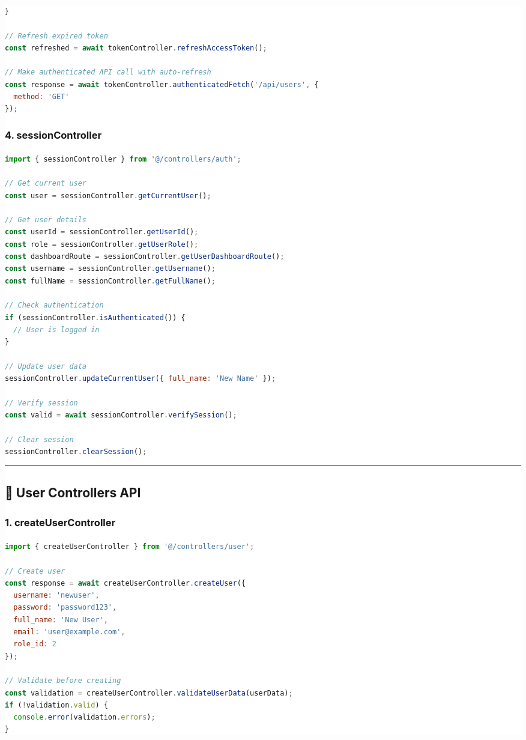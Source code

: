 ```javascript
}

// Refresh expired token
const refreshed = await tokenController.refreshAccessToken();

// Make authenticated API call with auto-refresh
const response = await tokenController.authenticatedFetch('/api/users', {
  method: 'GET'
});
```

### **4. sessionController**
```javascript
import { sessionController } from '@/controllers/auth';

// Get current user
const user = sessionController.getCurrentUser();

// Get user details
const userId = sessionController.getUserId();
const role = sessionController.getUserRole();
const dashboardRoute = sessionController.getUserDashboardRoute();
const username = sessionController.getUsername();
const fullName = sessionController.getFullName();

// Check authentication
if (sessionController.isAuthenticated()) {
  // User is logged in
}

// Update user data
sessionController.updateCurrentUser({ full_name: 'New Name' });

// Verify session
const valid = await sessionController.verifySession();

// Clear session
sessionController.clearSession();
```

---

## 👥 User Controllers API

### **1. createUserController**
```javascript
import { createUserController } from '@/controllers/user';

// Create user
const response = await createUserController.createUser({
  username: 'newuser',
  password: 'password123',
  full_name: 'New User',
  email: 'user@example.com',
  role_id: 2
});

// Validate before creating
const validation = createUserController.validateUserData(userData);
if (!validation.valid) {
  console.error(validation.errors);
}
```